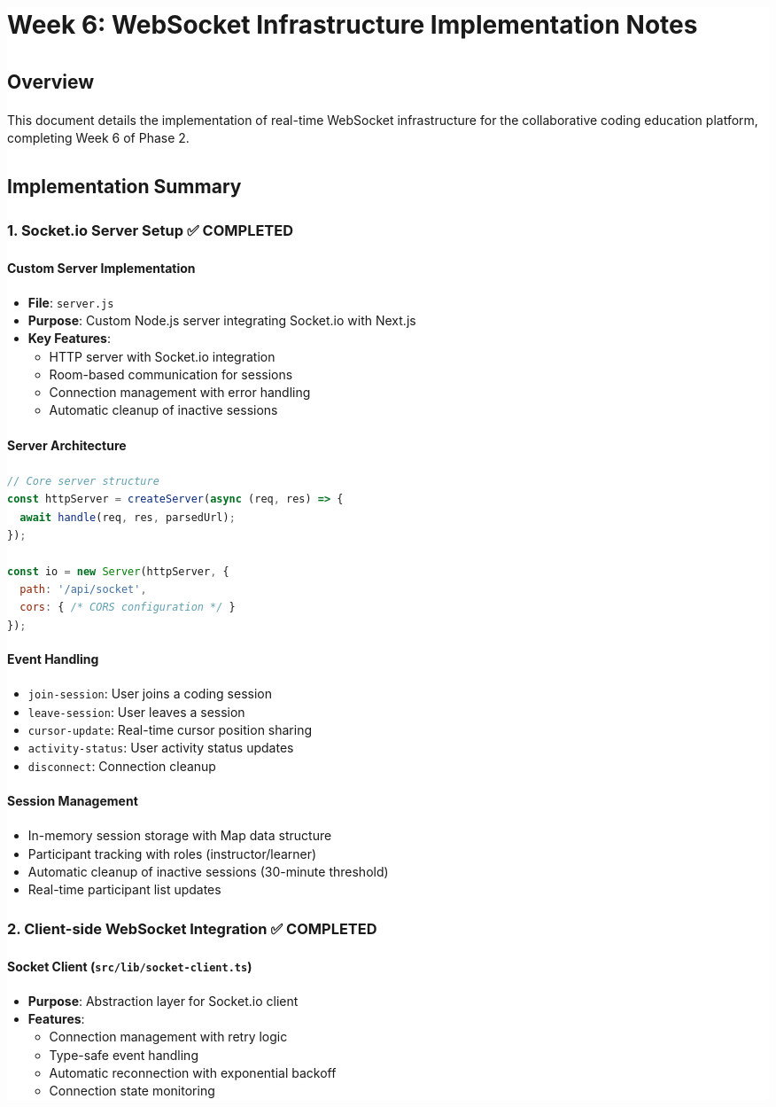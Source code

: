 # Week 6: WebSocket Infrastructure Implementation Notes

## Overview
This document details the implementation of real-time WebSocket infrastructure for the collaborative coding education platform, completing Week 6 of Phase 2.

## Implementation Summary

### 1. Socket.io Server Setup ✅ COMPLETED

#### Custom Server Implementation
- **File**: `server.js`
- **Purpose**: Custom Node.js server integrating Socket.io with Next.js
- **Key Features**:
  - HTTP server with Socket.io integration
  - Room-based communication for sessions
  - Connection management with error handling
  - Automatic cleanup of inactive sessions

#### Server Architecture
```javascript
// Core server structure
const httpServer = createServer(async (req, res) => {
  await handle(req, res, parsedUrl);
});

const io = new Server(httpServer, {
  path: '/api/socket',
  cors: { /* CORS configuration */ }
});
```

#### Event Handling
- `join-session`: User joins a coding session
- `leave-session`: User leaves a session
- `cursor-update`: Real-time cursor position sharing
- `activity-status`: User activity status updates
- `disconnect`: Connection cleanup

#### Session Management
- In-memory session storage with Map data structure
- Participant tracking with roles (instructor/learner)
- Automatic cleanup of inactive sessions (30-minute threshold)
- Real-time participant list updates

### 2. Client-side WebSocket Integration ✅ COMPLETED

#### Socket Client (`src/lib/socket-client.ts`)
- **Purpose**: Abstraction layer for Socket.io client
- **Features**:
  - Connection management with retry logic
  - Type-safe event handling
  - Automatic reconnection with exponential backoff
  - Connection state monitoring
